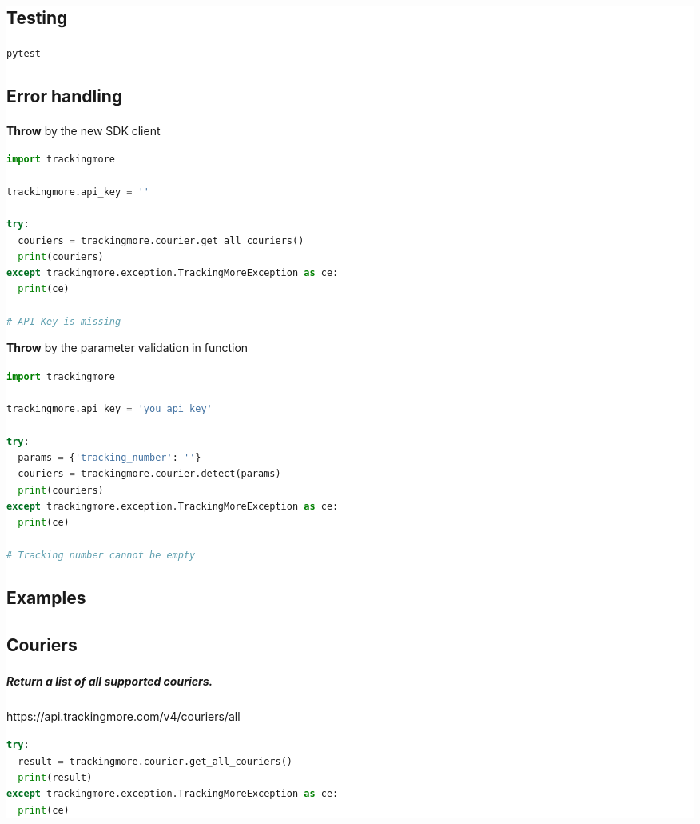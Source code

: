 ## Testing
```
pytest
```

## Error handling

**Throw** by the new SDK client

```python
import trackingmore

trackingmore.api_key = ''

try:
  couriers = trackingmore.courier.get_all_couriers()
  print(couriers)
except trackingmore.exception.TrackingMoreException as ce:
  print(ce)

# API Key is missing
```

**Throw** by the parameter validation in function

```python
import trackingmore

trackingmore.api_key = 'you api key'

try:
  params = {'tracking_number': ''}
  couriers = trackingmore.courier.detect(params)
  print(couriers)
except trackingmore.exception.TrackingMoreException as ce:
  print(ce)

# Tracking number cannot be empty
```
## Examples

## Couriers
##### Return a list of all supported couriers.
https://api.trackingmore.com/v4/couriers/all
```python
try:
  result = trackingmore.courier.get_all_couriers()
  print(result)
except trackingmore.exception.TrackingMoreException as ce:
  print(ce)
```
